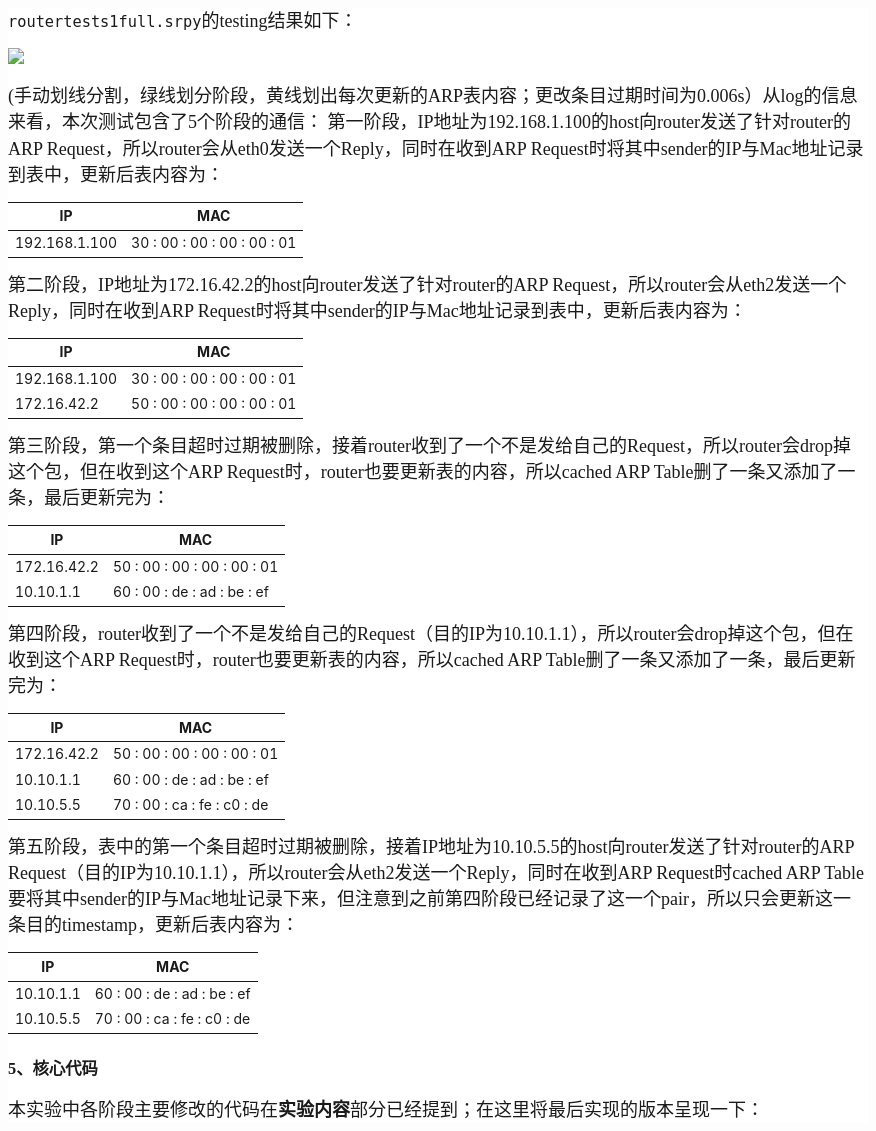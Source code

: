 <font size=4 face="楷体">	`routertests1full.srpy`的testing结果如下：</font>

![](C:\Users\njuwhl2019hp\Desktop\计网\la3_7.png)

<font size=4 face="楷体">	(手动划线分割，绿线划分阶段，黄线划出每次更新的ARP表内容；更改条目过期时间为0.006s）从log的信息来看，本次测试包含了5个阶段的通信：
	第一阶段，IP地址为192.168.1.100的host向router发送了针对router的ARP Request，所以router会从eth0发送一个Reply，同时在收到ARP Request时将其中sender的IP与Mac地址记录到表中，更新后表内容为：</font>

| IP            | MAC                         |
| ------------- | --------------------------- |
| 192.168.1.100 | 30 : 00 : 00 : 00 : 00 : 01 |

<font size=4 face="楷体">	第二阶段，IP地址为172.16.42.2的host向router发送了针对router的ARP Request，所以router会从eth2发送一个Reply，同时在收到ARP Request时将其中sender的IP与Mac地址记录到表中，更新后表内容为：</font>

| IP            | MAC                         |
| ------------- | --------------------------- |
| 192.168.1.100 | 30 : 00 : 00 : 00 : 00 : 01 |
| 172.16.42.2   | 50 : 00 : 00 : 00 : 00 : 01 |

<font size=4 face="楷体">	第三阶段，第一个条目超时过期被删除，接着router收到了一个不是发给自己的Request，所以router会drop掉这个包，但在收到这个ARP Request时，router也要更新表的内容，所以cached ARP Table删了一条又添加了一条，最后更新完为：</font>

| IP          | MAC                         |
| ----------- | --------------------------- |
| 172.16.42.2 | 50 : 00 : 00 : 00 : 00 : 01 |
| 10.10.1.1   | 60 : 00 : de : ad : be : ef |

<font size=4 face="楷体">	第四阶段，router收到了一个不是发给自己的Request（目的IP为10.10.1.1），所以router会drop掉这个包，但在收到这个ARP Request时，router也要更新表的内容，所以cached ARP Table删了一条又添加了一条，最后更新完为：</font>

| IP          | MAC                         |
| ----------- | --------------------------- |
| 172.16.42.2 | 50 : 00 : 00 : 00 : 00 : 01 |
| 10.10.1.1   | 60 : 00 : de : ad : be : ef |
| 10.10.5.5   | 70 : 00 : ca : fe : c0 : de |

<font size=4 face="楷体">	第五阶段，表中的第一个条目超时过期被删除，接着IP地址为10.10.5.5的host向router发送了针对router的ARP Request（目的IP为10.10.1.1），所以router会从eth2发送一个Reply，同时在收到ARP Request时cached ARP Table要将其中sender的IP与Mac地址记录下来，但注意到之前第四阶段已经记录了这一个pair，所以只会更新这一条目的timestamp，更新后表内容为：</font>

| IP        | MAC                         |
| --------- | --------------------------- |
| 10.10.1.1 | 60 : 00 : de : ad : be : ef |
| 10.10.5.5 | 70 : 00 : ca : fe : c0 : de |

### <font face="楷体">5、核心代码</font>

​	<font size=4 face="楷体">	本实验中各阶段主要修改的代码在**实验内容**部分已经提到；在这里将最后实现的版本呈现一下：</font>
